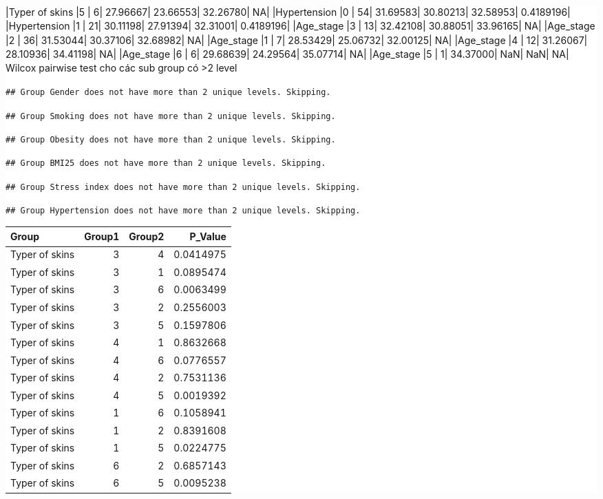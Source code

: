 |Typer of skins    |5                           |         6| 27.96667| 23.66553| 32.26780|        NA|
|Hypertension      |0                           |        54| 31.69583| 30.80213| 32.58953| 0.4189196|
|Hypertension      |1                           |        21| 30.11198| 27.91394| 32.31001| 0.4189196|
|Age_stage         |3                           |        13| 32.42108| 30.88051| 33.96165|        NA|
|Age_stage         |2                           |        36| 31.53044| 30.37106| 32.68982|        NA|
|Age_stage         |1                           |         7| 28.53429| 25.06732| 32.00125|        NA|
|Age_stage         |4                           |        12| 31.26067| 28.10936| 34.41198|        NA|
|Age_stage         |6                           |         6| 29.68639| 24.29564| 35.07714|        NA|
|Age_stage         |5                           |         1| 34.37000|      NaN|      NaN|        NA|
Wilcox pairwise test cho các sub group có >2 level

```
## Group Gender does not have more than 2 unique levels. Skipping.
```

```
## Group Smoking does not have more than 2 unique levels. Skipping.
```

```
## Group Obesity does not have more than 2 unique levels. Skipping.
```

```
## Group BMI25 does not have more than 2 unique levels. Skipping.
```

```
## Group Stress index does not have more than 2 unique levels. Skipping.
```

```
## Group Hypertension does not have more than 2 unique levels. Skipping.
```



|Group          | Group1| Group2|   P_Value|
|:--------------|------:|------:|---------:|
|Typer of skins |      3|      4| 0.0414975|
|Typer of skins |      3|      1| 0.0895474|
|Typer of skins |      3|      6| 0.0063499|
|Typer of skins |      3|      2| 0.2556003|
|Typer of skins |      3|      5| 0.1597806|
|Typer of skins |      4|      1| 0.8632668|
|Typer of skins |      4|      6| 0.0776557|
|Typer of skins |      4|      2| 0.7531136|
|Typer of skins |      4|      5| 0.0019392|
|Typer of skins |      1|      6| 0.1058941|
|Typer of skins |      1|      2| 0.8391608|
|Typer of skins |      1|      5| 0.0224775|
|Typer of skins |      6|      2| 0.6857143|
|Typer of skins |      6|      5| 0.0095238|